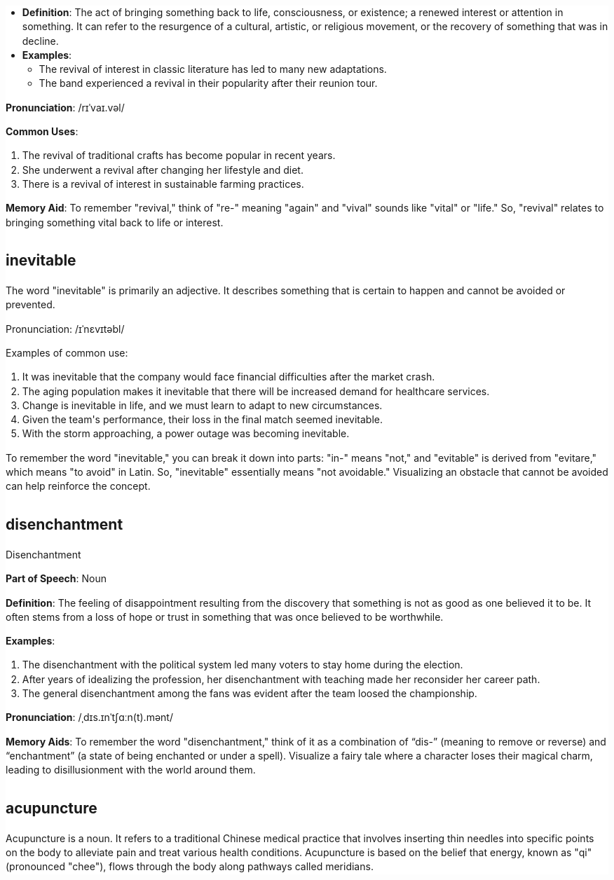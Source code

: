 - **Definition**: The act of bringing something back to life, consciousness, or existence; a renewed interest or attention in something. It can refer to the resurgence of a cultural, artistic, or religious movement, or the recovery of something that was in decline.
- **Examples**:
  - The revival of interest in classic literature has led to many new adaptations.
  - The band experienced a revival in their popularity after their reunion tour.

**Pronunciation**: /rɪˈvaɪ.vəl/

**Common Uses**:
1. The revival of traditional crafts has become popular in recent years.
2. She underwent a revival after changing her lifestyle and diet.
3. There is a revival of interest in sustainable farming practices.

**Memory Aid**: To remember "revival," think of "re-" meaning "again" and "vival" sounds like "vital" or "life." So, "revival" relates to bringing something vital back to life or interest.
## inevitable
The word "inevitable" is primarily an adjective. It describes something that is certain to happen and cannot be avoided or prevented.

Pronunciation: /ɪˈnɛvɪtəbl/

Examples of common use:
1. It was inevitable that the company would face financial difficulties after the market crash.
2. The aging population makes it inevitable that there will be increased demand for healthcare services.
3. Change is inevitable in life, and we must learn to adapt to new circumstances.
4. Given the team's performance, their loss in the final match seemed inevitable.
5. With the storm approaching, a power outage was becoming inevitable.

To remember the word "inevitable," you can break it down into parts: "in-" means "not," and "evitable" is derived from "evitare," which means "to avoid" in Latin. So, "inevitable" essentially means "not avoidable." Visualizing an obstacle that cannot be avoided can help reinforce the concept.
## disenchantment
Disenchantment  

**Part of Speech**: Noun  

**Definition**: The feeling of disappointment resulting from the discovery that something is not as good as one believed it to be. It often stems from a loss of hope or trust in something that was once believed to be worthwhile.  

**Examples**:  
1. The disenchantment with the political system led many voters to stay home during the election.  
2. After years of idealizing the profession, her disenchantment with teaching made her reconsider her career path.  
3. The general disenchantment among the fans was evident after the team loosed the championship.  

**Pronunciation**: /ˌdɪs.ɪnˈtʃɑːn(t).mənt/  

**Memory Aids**: To remember the word "disenchantment," think of it as a combination of “dis-” (meaning to remove or reverse) and “enchantment” (a state of being enchanted or under a spell). Visualize a fairy tale where a character loses their magical charm, leading to disillusionment with the world around them.
## acupuncture
Acupuncture is a noun. It refers to a traditional Chinese medical practice that involves inserting thin needles into specific points on the body to alleviate pain and treat various health conditions. Acupuncture is based on the belief that energy, known as "qi" (pronounced "chee"), flows through the body along pathways called meridians.
